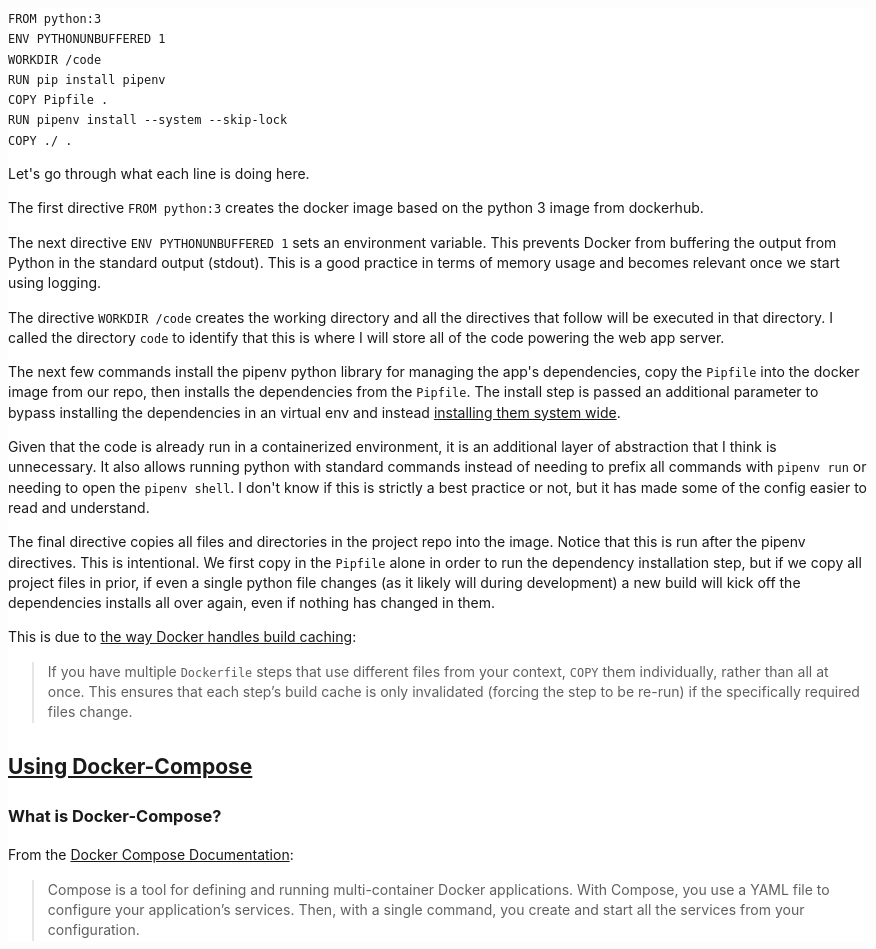 ```docker
FROM python:3
ENV PYTHONUNBUFFERED 1
WORKDIR /code
RUN pip install pipenv
COPY Pipfile .
RUN pipenv install --system --skip-lock
COPY ./ .
```

Let's go through what each line is doing here.

The first directive `FROM python:3` creates the docker image based on the python 3 image from dockerhub. 

The next directive `ENV PYTHONUNBUFFERED 1` sets an environment variable. This prevents Docker from buffering the output from Python in the standard output (stdout). This is a good practice in terms of memory usage and becomes relevant once we start using logging.

The directive `WORKDIR /code` creates the working directory and all the directives that follow will be executed in that directory. I called the directory `code` to identify that this is where I will store all of the code powering the web app server.

The next few commands install the pipenv python library for managing the app's dependencies, copy the `Pipfile` into the docker image from our repo, then installs the dependencies from the `Pipfile`. The install step is passed an additional parameter to bypass installing the dependencies in an virtual env and instead [installing them system wide](https://pipenv.readthedocs.io/en/latest/advanced/#deploying-system-dependencies).

Given that the code is already run in a containerized environment, it is an additional layer of abstraction that I think is unnecessary. It also allows running python with standard commands instead of needing to prefix all commands with `pipenv run` or needing to open the `pipenv shell`. I don't know if this is strictly a best practice or not, but it has made some of the config easier to read and understand.

The final directive copies all files and directories in the project repo into the image. Notice that this is run after the pipenv directives. This is intentional. We first copy in the `Pipfile` alone in order to run the dependency installation step, but if we copy all project files in prior, if even a single python file changes (as it likely will during development) a new build will kick off the dependencies installs all over again, even if nothing has changed in them. 

This is due to [the way Docker handles build caching](https://docs.docker.com/develop/develop-images/dockerfile_best-practices/#add-or-copy):

>If you have multiple `Dockerfile` steps that use different files from your context, `COPY` them individually, rather than all at once. This ensures that each step’s build cache is only invalidated (forcing the step to be re-run) if the specifically required files change.

## [Using Docker-Compose](https://github.com/dchess/mothra/commit/34ae581bbc5d6e2ea0e7b0a7e7fe2150b62bf5bf)

### What is Docker-Compose?

From the [Docker Compose Documentation](https://docs.docker.com/compose/):

>Compose is a tool for defining and running multi-container Docker applications. With Compose, you use a YAML file to configure your application’s services. Then, with a single command, you create and start all the services from your configuration.
